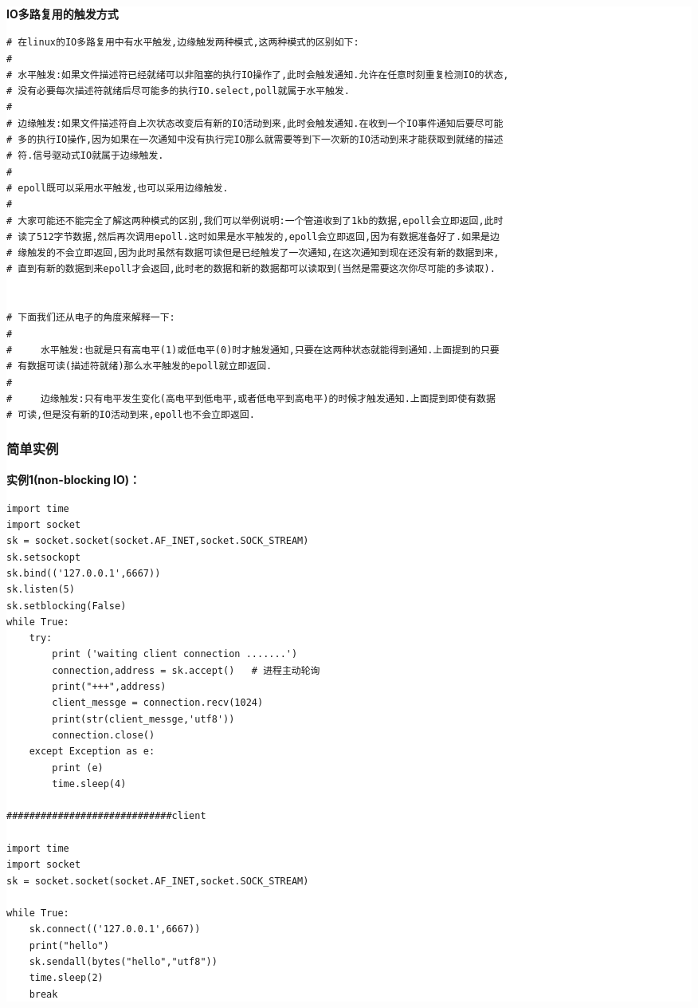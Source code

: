 **IO多路复用的触发方式**

```
# 在linux的IO多路复用中有水平触发,边缘触发两种模式,这两种模式的区别如下:
#
# 水平触发:如果文件描述符已经就绪可以非阻塞的执行IO操作了,此时会触发通知.允许在任意时刻重复检测IO的状态,
# 没有必要每次描述符就绪后尽可能多的执行IO.select,poll就属于水平触发.
#
# 边缘触发:如果文件描述符自上次状态改变后有新的IO活动到来,此时会触发通知.在收到一个IO事件通知后要尽可能
# 多的执行IO操作,因为如果在一次通知中没有执行完IO那么就需要等到下一次新的IO活动到来才能获取到就绪的描述
# 符.信号驱动式IO就属于边缘触发.
#
# epoll既可以采用水平触发,也可以采用边缘触发.
#
# 大家可能还不能完全了解这两种模式的区别,我们可以举例说明:一个管道收到了1kb的数据,epoll会立即返回,此时
# 读了512字节数据,然后再次调用epoll.这时如果是水平触发的,epoll会立即返回,因为有数据准备好了.如果是边
# 缘触发的不会立即返回,因为此时虽然有数据可读但是已经触发了一次通知,在这次通知到现在还没有新的数据到来,
# 直到有新的数据到来epoll才会返回,此时老的数据和新的数据都可以读取到(当然是需要这次你尽可能的多读取).


# 下面我们还从电子的角度来解释一下:
# 
#     水平触发:也就是只有高电平(1)或低电平(0)时才触发通知,只要在这两种状态就能得到通知.上面提到的只要
# 有数据可读(描述符就绪)那么水平触发的epoll就立即返回.
# 
#     边缘触发:只有电平发生变化(高电平到低电平,或者低电平到高电平)的时候才触发通知.上面提到即使有数据
# 可读,但是没有新的IO活动到来,epoll也不会立即返回.
```

### **简单实例**

**实例1(non-blocking IO)：**   

```
import time
import socket
sk = socket.socket(socket.AF_INET,socket.SOCK_STREAM)
sk.setsockopt
sk.bind(('127.0.0.1',6667))
sk.listen(5)
sk.setblocking(False)
while True:
    try:
        print ('waiting client connection .......')
        connection,address = sk.accept()   # 进程主动轮询
        print("+++",address)
        client_messge = connection.recv(1024)
        print(str(client_messge,'utf8'))
        connection.close()
    except Exception as e:
        print (e)
        time.sleep(4)

#############################client

import time
import socket
sk = socket.socket(socket.AF_INET,socket.SOCK_STREAM)

while True:
    sk.connect(('127.0.0.1',6667))
    print("hello")
    sk.sendall(bytes("hello","utf8"))
    time.sleep(2)
    break
```
